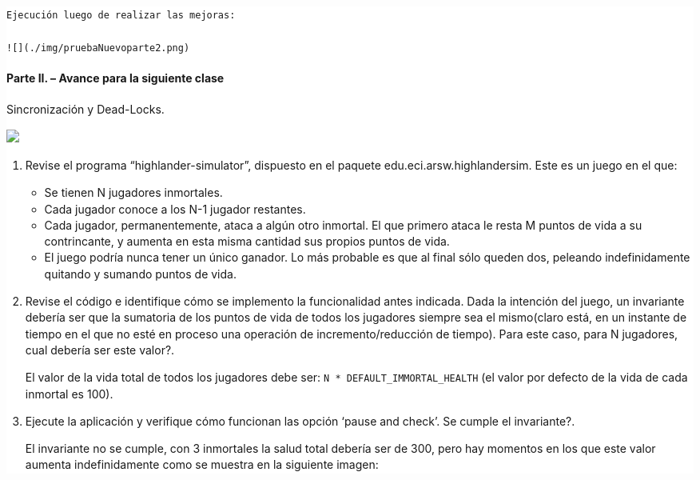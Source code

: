 	Ejecución luego de realizar las mejoras:
	
	![](./img/pruebaNuevoparte2.png)


#### Parte II. – Avance para la siguiente clase

Sincronización y Dead-Locks.

![](http://files.explosm.net/comics/Matt/Bummed-forever.png)

1. Revise el programa “highlander-simulator”, dispuesto en el paquete edu.eci.arsw.highlandersim. Este es un juego en el que:

	* Se tienen N jugadores inmortales.
	* Cada jugador conoce a los N-1 jugador restantes.
	* Cada jugador, permanentemente, ataca a algún otro inmortal. El que primero ataca le resta M puntos de vida a su contrincante, y aumenta en esta misma cantidad sus propios puntos de vida.
	* El juego podría nunca tener un único ganador. Lo más probable es que al final sólo queden dos, peleando indefinidamente quitando y sumando puntos de vida.

2. Revise el código e identifique cómo se implemento la funcionalidad antes indicada. Dada la intención del juego, un invariante debería ser que la sumatoria de los puntos de vida de todos los jugadores siempre sea el mismo(claro está, en un instante de tiempo en el que no esté en proceso una operación de incremento/reducción de tiempo). Para este caso, para N jugadores, cual debería ser este valor?.
	
	El valor de la vida total de todos los jugadores debe ser: ```N * DEFAULT_IMMORTAL_HEALTH``` (el valor por defecto de la vida de cada inmortal es 100).

3. Ejecute la aplicación y verifique cómo funcionan las opción ‘pause and check’. Se cumple el invariante?.

	El invariante no se cumple, con 3 inmortales la salud total debería ser de 300, pero hay momentos en los que este valor aumenta indefinidamente como se muestra en la siguiente imagen:
	